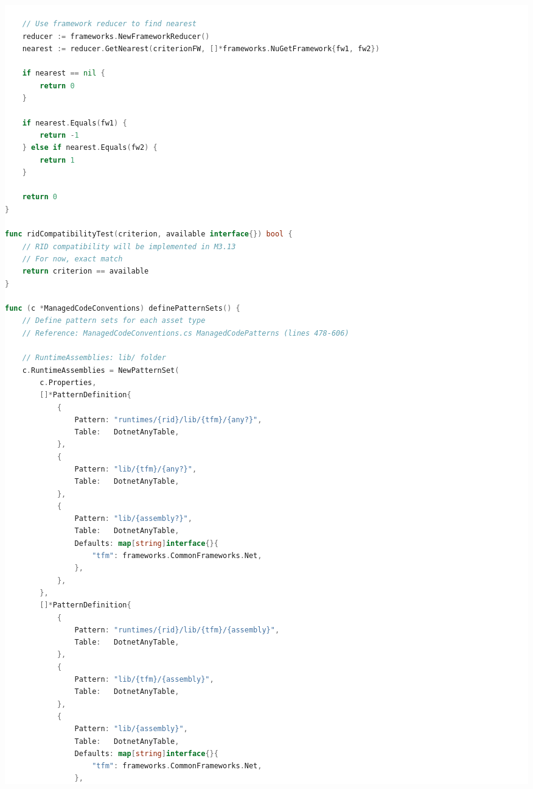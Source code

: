 ```go

	// Use framework reducer to find nearest
	reducer := frameworks.NewFrameworkReducer()
	nearest := reducer.GetNearest(criterionFW, []*frameworks.NuGetFramework{fw1, fw2})

	if nearest == nil {
		return 0
	}

	if nearest.Equals(fw1) {
		return -1
	} else if nearest.Equals(fw2) {
		return 1
	}

	return 0
}

func ridCompatibilityTest(criterion, available interface{}) bool {
	// RID compatibility will be implemented in M3.13
	// For now, exact match
	return criterion == available
}

func (c *ManagedCodeConventions) definePatternSets() {
	// Define pattern sets for each asset type
	// Reference: ManagedCodeConventions.cs ManagedCodePatterns (lines 478-606)

	// RuntimeAssemblies: lib/ folder
	c.RuntimeAssemblies = NewPatternSet(
		c.Properties,
		[]*PatternDefinition{
			{
				Pattern: "runtimes/{rid}/lib/{tfm}/{any?}",
				Table:   DotnetAnyTable,
			},
			{
				Pattern: "lib/{tfm}/{any?}",
				Table:   DotnetAnyTable,
			},
			{
				Pattern: "lib/{assembly?}",
				Table:   DotnetAnyTable,
				Defaults: map[string]interface{}{
					"tfm": frameworks.CommonFrameworks.Net,
				},
			},
		},
		[]*PatternDefinition{
			{
				Pattern: "runtimes/{rid}/lib/{tfm}/{assembly}",
				Table:   DotnetAnyTable,
			},
			{
				Pattern: "lib/{tfm}/{assembly}",
				Table:   DotnetAnyTable,
			},
			{
				Pattern: "lib/{assembly}",
				Table:   DotnetAnyTable,
				Defaults: map[string]interface{}{
					"tfm": frameworks.CommonFrameworks.Net,
				},
```